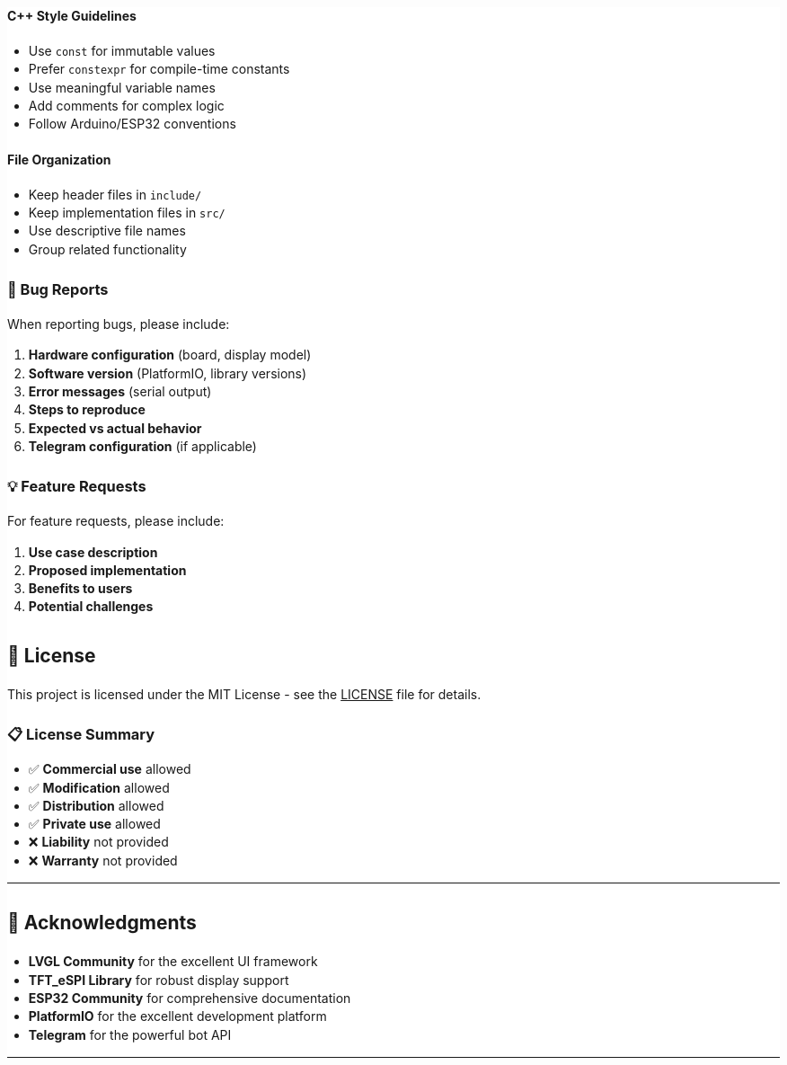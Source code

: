 #### C++ Style Guidelines
- Use `const` for immutable values
- Prefer `constexpr` for compile-time constants
- Use meaningful variable names
- Add comments for complex logic
- Follow Arduino/ESP32 conventions

#### File Organization
- Keep header files in `include/`
- Keep implementation files in `src/`
- Use descriptive file names
- Group related functionality

### 🐛 Bug Reports

When reporting bugs, please include:
1. **Hardware configuration** (board, display model)
2. **Software version** (PlatformIO, library versions)
3. **Error messages** (serial output)
4. **Steps to reproduce**
5. **Expected vs actual behavior**
6. **Telegram configuration** (if applicable)

### 💡 Feature Requests

For feature requests, please include:
1. **Use case description**
2. **Proposed implementation**
3. **Benefits to users**
4. **Potential challenges**

## 📄 License

This project is licensed under the MIT License - see the [LICENSE](LICENSE) file for details.

### 📋 License Summary

- ✅ **Commercial use** allowed
- ✅ **Modification** allowed
- ✅ **Distribution** allowed
- ✅ **Private use** allowed
- ❌ **Liability** not provided
- ❌ **Warranty** not provided

---

## 🎉 Acknowledgments

- **LVGL Community** for the excellent UI framework
- **TFT_eSPI Library** for robust display support
- **ESP32 Community** for comprehensive documentation
- **PlatformIO** for the excellent development platform
- **Telegram** for the powerful bot API

---